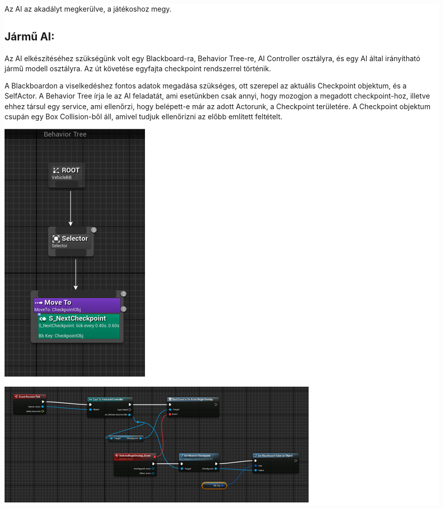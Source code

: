 Az AI az akadályt megkerülve, a játékoshoz megy.

## Jármű AI:

Az AI elkészítéséhez szükségünk volt egy Blackboard-ra, Behavior Tree-re, AI Controller osztályra, és egy AI által irányítható jármű modell osztályra. Az út követése egyfajta checkpoint rendszerrel történik.

A Blackboardon a viselkedéshez fontos adatok megadása szükséges, ott szerepel az aktuális Checkpoint objektum, és a SelfActor. A Behavior Tree írja le az AI feladatát, ami esetünkben csak annyi, hogy mozogjon a megadott checkpoint-hoz, illetve ehhez társul egy service, ami ellenőrzi, hogy belépett-e már az adott Actorunk, a Checkpoint területére. A Checkpoint objektum csupán egy Box Collision-ből áll, amivel tudjuk ellenőrizni az előbb említett feltételt.

![](p17.png)

![](p18.png)
